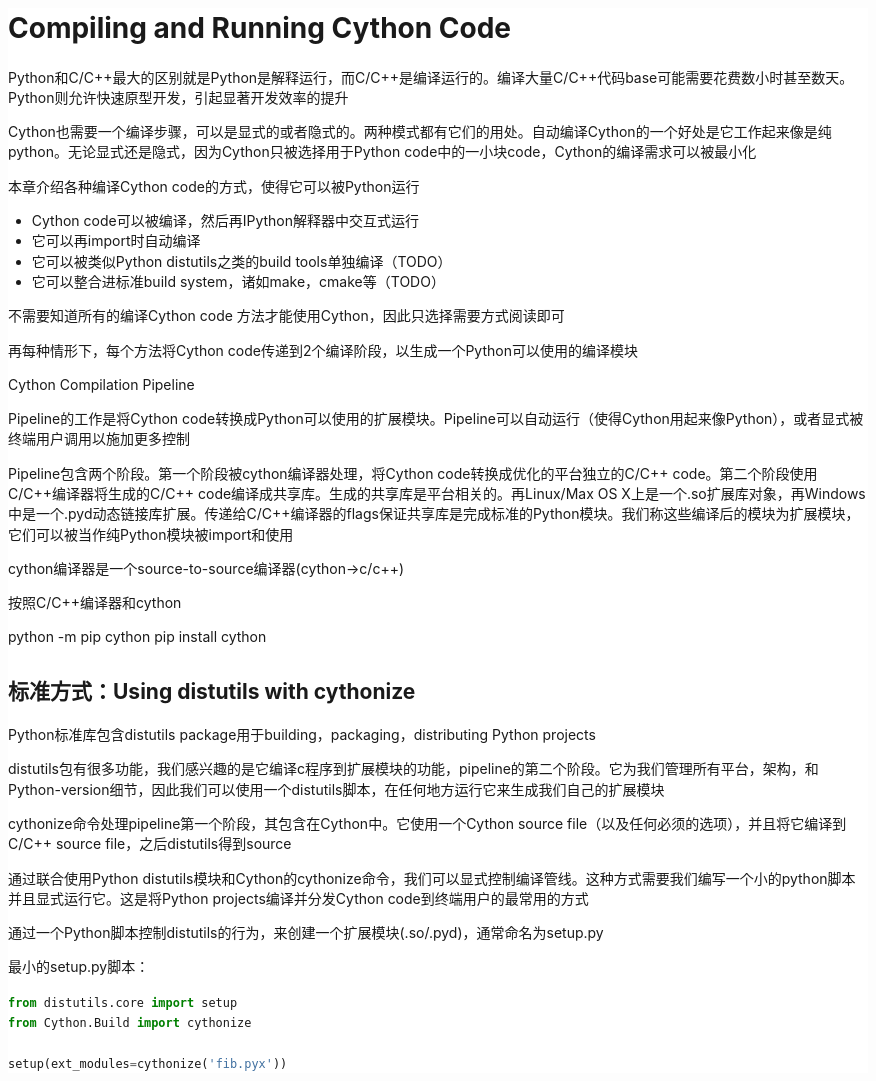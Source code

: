 # Compiling and Running Cython Code

Python和C/C++最大的区别就是Python是解释运行，而C/C++是编译运行的。编译大量C/C++代码base可能需要花费数小时甚至数天。Python则允许快速原型开发，引起显著开发效率的提升

Cython也需要一个编译步骤，可以是显式的或者隐式的。两种模式都有它们的用处。自动编译Cython的一个好处是它工作起来像是纯python。无论显式还是隐式，因为Cython只被选择用于Python code中的一小块code，Cython的编译需求可以被最小化

本章介绍各种编译Cython code的方式，使得它可以被Python运行

- Cython code可以被编译，然后再IPython解释器中交互式运行
- 它可以再import时自动编译
- 它可以被类似Python distutils之类的build tools单独编译（TODO）
- 它可以整合进标准build system，诸如make，cmake等（TODO）

不需要知道所有的编译Cython code 方法才能使用Cython，因此只选择需要方式阅读即可

再每种情形下，每个方法将Cython code传递到2个编译阶段，以生成一个Python可以使用的编译模块

Cython Compilation Pipeline

Pipeline的工作是将Cython code转换成Python可以使用的扩展模块。Pipeline可以自动运行（使得Cython用起来像Python），或者显式被终端用户调用以施加更多控制

Pipeline包含两个阶段。第一个阶段被cython编译器处理，将Cython code转换成优化的平台独立的C/C++ code。第二个阶段使用C/C++编译器将生成的C/C++ code编译成共享库。生成的共享库是平台相关的。再Linux/Max OS X上是一个.so扩展库对象，再Windows中是一个.pyd动态链接库扩展。传递给C/C++编译器的flags保证共享库是完成标准的Python模块。我们称这些编译后的模块为扩展模块，它们可以被当作纯Python模块被import和使用

cython编译器是一个source-to-source编译器(cython->c/c++)

按照C/C++编译器和cython

python -m pip cython
pip install cython

## 标准方式：Using distutils with cythonize

Python标准库包含distutils package用于building，packaging，distributing Python projects

distutils包有很多功能，我们感兴趣的是它编译c程序到扩展模块的功能，pipeline的第二个阶段。它为我们管理所有平台，架构，和Python-version细节，因此我们可以使用一个distutils脚本，在任何地方运行它来生成我们自己的扩展模块

cythonize命令处理pipeline第一个阶段，其包含在Cython中。它使用一个Cython source file（以及任何必须的选项），并且将它编译到C/C++ source file，之后distutils得到source

通过联合使用Python distutils模块和Cython的cythonize命令，我们可以显式控制编译管线。这种方式需要我们编写一个小的python脚本并且显式运行它。这是将Python projects编译并分发Cython code到终端用户的最常用的方式

通过一个Python脚本控制distutils的行为，来创建一个扩展模块(.so/.pyd)，通常命名为setup.py

最小的setup.py脚本：

```python
from distutils.core import setup
from Cython.Build import cythonize

setup(ext_modules=cythonize('fib.pyx'))
```
